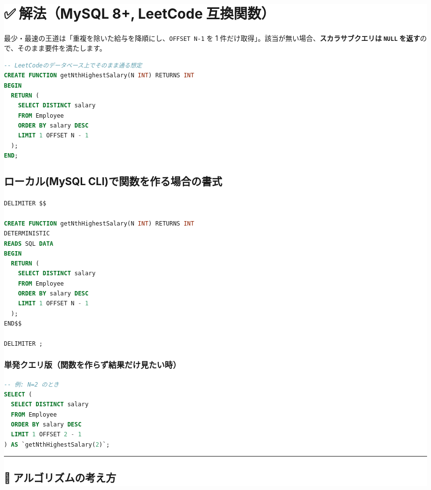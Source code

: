 # ✅ 解法（MySQL 8+, LeetCode 互換関数）

最少・最速の王道は「重複を除いた給与を降順にし、`OFFSET N-1` を 1 件だけ取得」。該当が無い場合、**スカラサブクエリは `NULL` を返す**ので、そのまま要件を満たします。

```sql
-- LeetCodeのデータベース上でそのまま通る想定
CREATE FUNCTION getNthHighestSalary(N INT) RETURNS INT
BEGIN
  RETURN (
    SELECT DISTINCT salary
    FROM Employee
    ORDER BY salary DESC
    LIMIT 1 OFFSET N - 1
  );
END;
```

## ローカル(MySQL CLI)で関数を作る場合の書式

```sql
DELIMITER $$

CREATE FUNCTION getNthHighestSalary(N INT) RETURNS INT
DETERMINISTIC
READS SQL DATA
BEGIN
  RETURN (
    SELECT DISTINCT salary
    FROM Employee
    ORDER BY salary DESC
    LIMIT 1 OFFSET N - 1
  );
END$$

DELIMITER ;
```

### 単発クエリ版（関数を作らず結果だけ見たい時）

```sql
-- 例: N=2 のとき
SELECT (
  SELECT DISTINCT salary
  FROM Employee
  ORDER BY salary DESC
  LIMIT 1 OFFSET 2 - 1
) AS `getNthHighestSalary(2)`;
```

---

## 🧠 アルゴリズムの考え方

